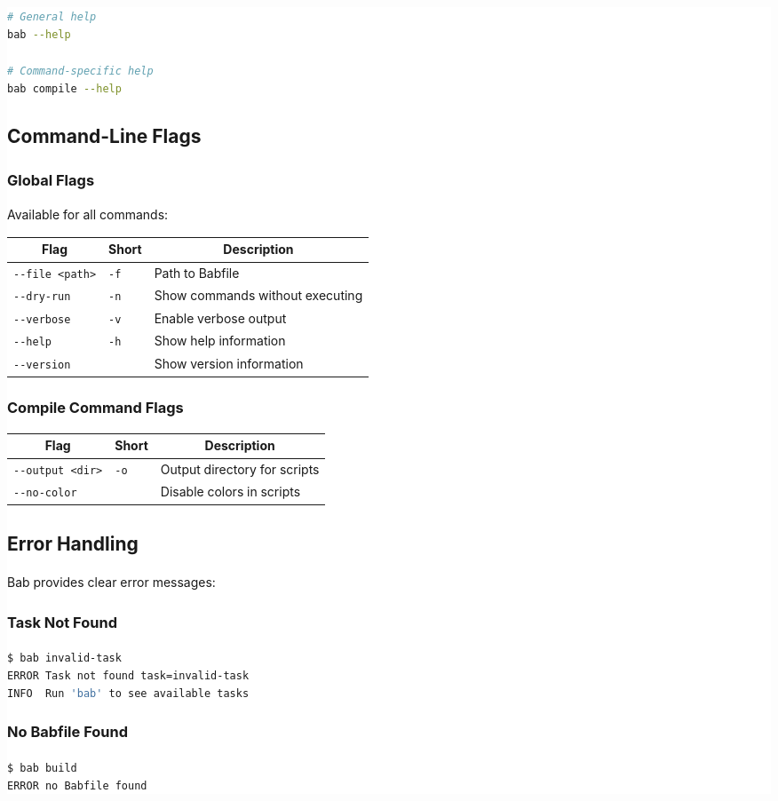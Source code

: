 ```bash
# General help
bab --help

# Command-specific help
bab compile --help
```

## Command-Line Flags

### Global Flags

Available for all commands:

| Flag | Short | Description |
|------|-------|-------------|
| `--file <path>` | `-f` | Path to Babfile |
| `--dry-run` | `-n` | Show commands without executing |
| `--verbose` | `-v` | Enable verbose output |
| `--help` | `-h` | Show help information |
| `--version` |  | Show version information |

### Compile Command Flags

| Flag | Short | Description |
|------|-------|-------------|
| `--output <dir>` | `-o` | Output directory for scripts |
| `--no-color` |  | Disable colors in scripts |

## Error Handling

Bab provides clear error messages:

### Task Not Found

```bash
$ bab invalid-task
ERROR Task not found task=invalid-task
INFO  Run 'bab' to see available tasks
```

### No Babfile Found

```bash
$ bab build
ERROR no Babfile found
```
